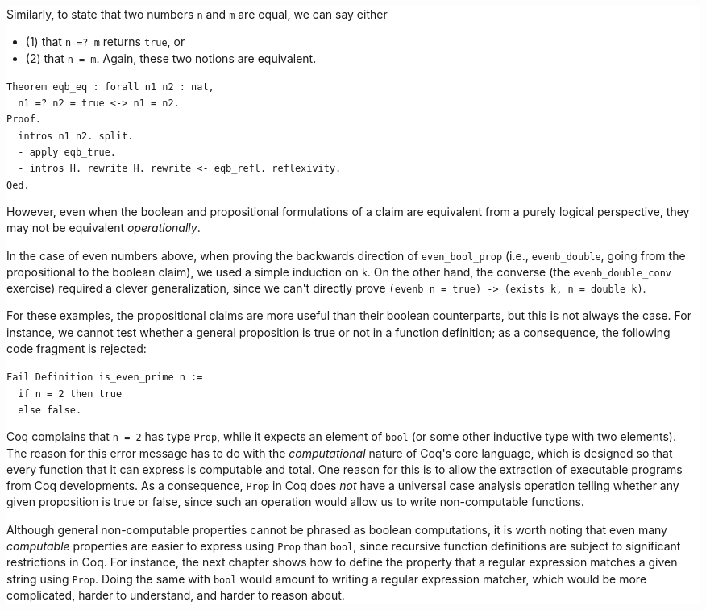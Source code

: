 Similarly, to state that two numbers `n` and `m` are equal, we can
say either
  - (1) that `n =? m` returns `true`, or
  - (2) that `n = m`.
Again, these two notions are equivalent.

````coq
Theorem eqb_eq : forall n1 n2 : nat,
  n1 =? n2 = true <-> n1 = n2.
Proof.
  intros n1 n2. split.
  - apply eqb_true.
  - intros H. rewrite H. rewrite <- eqb_refl. reflexivity.
Qed.
````

However, even when the boolean and propositional formulations of a
claim are equivalent from a purely logical perspective, they may
not be equivalent _operationally_.

In the case of even numbers above, when proving the
backwards direction of `even_bool_prop` (i.e., `evenb_double`,
going from the propositional to the boolean claim), we used a
simple induction on `k`.  On the other hand, the converse (the
`evenb_double_conv` exercise) required a clever generalization,
since we can't directly prove
`(evenb n = true) -> (exists k, n = double k)`.

For these examples, the propositional claims are more useful than
their boolean counterparts, but this is not always the case.  For
instance, we cannot test whether a general proposition is true or
not in a function definition; as a consequence, the following code
fragment is rejected:

````coq
Fail Definition is_even_prime n :=
  if n = 2 then true
  else false.
````

Coq complains that `n = 2` has type `Prop`, while it expects
an element of `bool` (or some other inductive type with two
elements).  The reason for this error message has to do with the
_computational_ nature of Coq's core language, which is designed
so that every function that it can express is computable and
total.  One reason for this is to allow the extraction of
executable programs from Coq developments.  As a consequence,
`Prop` in Coq does _not_ have a universal case analysis operation
telling whether any given proposition is true or false, since such
an operation would allow us to write non-computable functions.

Although general non-computable properties cannot be phrased as
boolean computations, it is worth noting that even many
_computable_ properties are easier to express using `Prop` than
`bool`, since recursive function definitions are subject to
significant restrictions in Coq.  For instance, the next chapter
shows how to define the property that a regular expression matches
a given string using `Prop`.  Doing the same with `bool` would
amount to writing a regular expression matcher, which would be
more complicated, harder to understand, and harder to reason
about.
